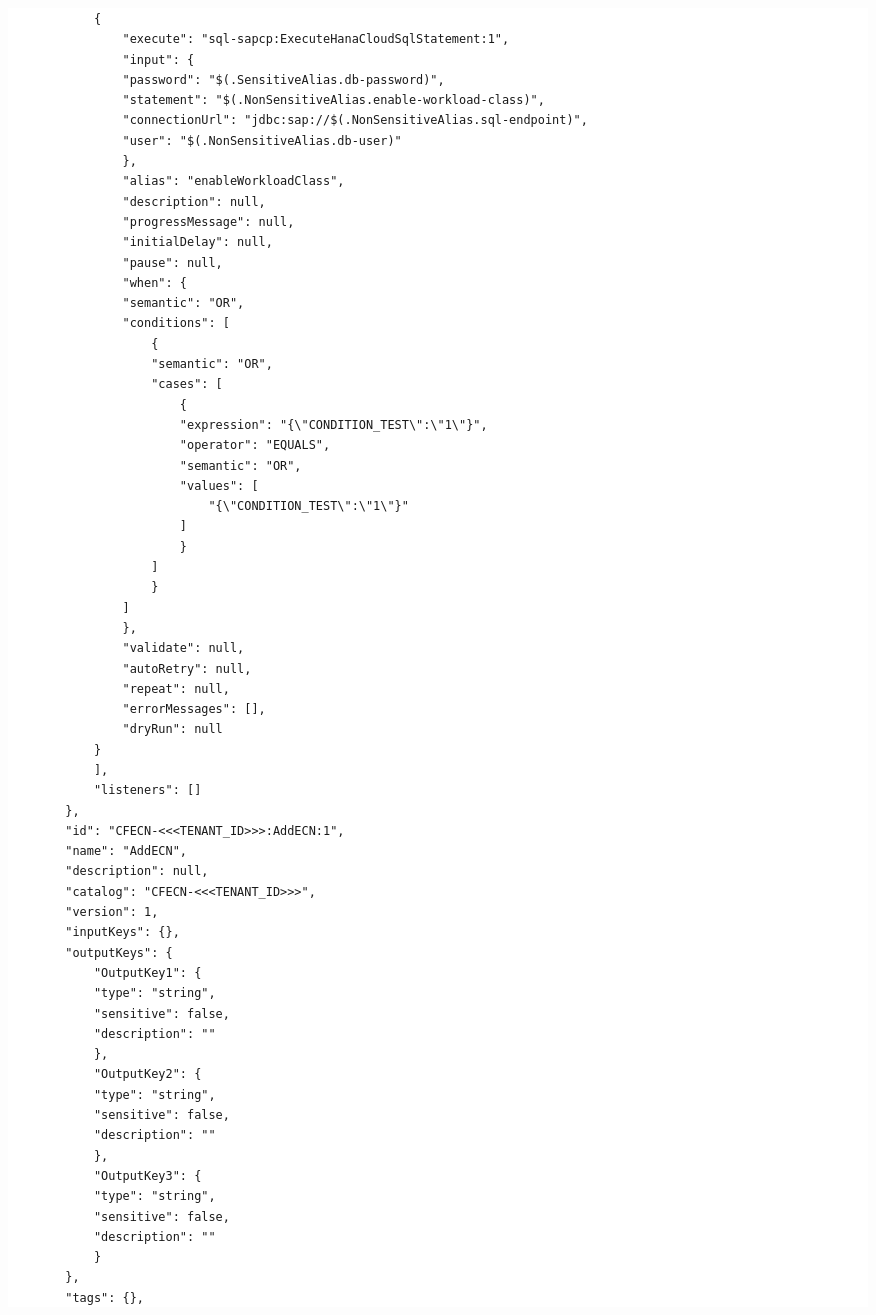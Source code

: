                 {
                    "execute": "sql-sapcp:ExecuteHanaCloudSqlStatement:1",
                    "input": {
                    "password": "$(.SensitiveAlias.db-password)",
                    "statement": "$(.NonSensitiveAlias.enable-workload-class)",
                    "connectionUrl": "jdbc:sap://$(.NonSensitiveAlias.sql-endpoint)",
                    "user": "$(.NonSensitiveAlias.db-user)"
                    },
                    "alias": "enableWorkloadClass",
                    "description": null,
                    "progressMessage": null,
                    "initialDelay": null,
                    "pause": null,
                    "when": {
                    "semantic": "OR",
                    "conditions": [
                        {
                        "semantic": "OR",
                        "cases": [
                            {
                            "expression": "{\"CONDITION_TEST\":\"1\"}",
                            "operator": "EQUALS",
                            "semantic": "OR",
                            "values": [
                                "{\"CONDITION_TEST\":\"1\"}"
                            ]
                            }
                        ]
                        }
                    ]
                    },
                    "validate": null,
                    "autoRetry": null,
                    "repeat": null,
                    "errorMessages": [],
                    "dryRun": null
                }
                ],
                "listeners": []
            },
            "id": "CFECN-<<<TENANT_ID>>>:AddECN:1",
            "name": "AddECN",
            "description": null,
            "catalog": "CFECN-<<<TENANT_ID>>>",
            "version": 1,
            "inputKeys": {},
            "outputKeys": {
                "OutputKey1": {
                "type": "string",
                "sensitive": false,
                "description": ""
                },
                "OutputKey2": {
                "type": "string",
                "sensitive": false,
                "description": ""
                },
                "OutputKey3": {
                "type": "string",
                "sensitive": false,
                "description": ""
                }
            },
            "tags": {},